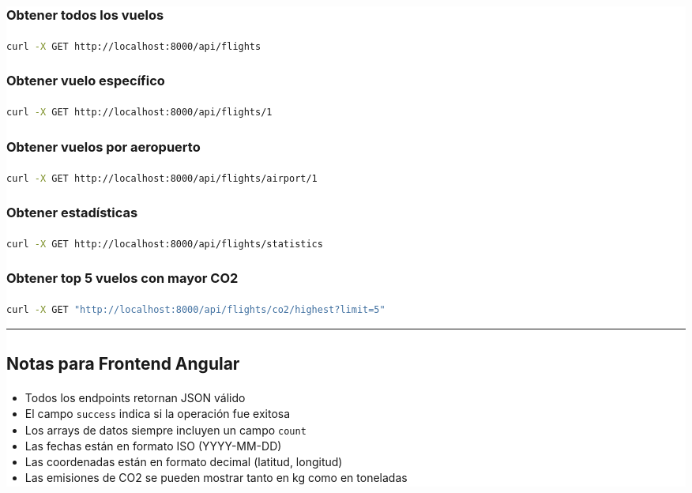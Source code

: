 ### Obtener todos los vuelos
```bash
curl -X GET http://localhost:8000/api/flights
```

### Obtener vuelo específico
```bash
curl -X GET http://localhost:8000/api/flights/1
```

### Obtener vuelos por aeropuerto
```bash
curl -X GET http://localhost:8000/api/flights/airport/1
```

### Obtener estadísticas
```bash
curl -X GET http://localhost:8000/api/flights/statistics
```

### Obtener top 5 vuelos con mayor CO2
```bash
curl -X GET "http://localhost:8000/api/flights/co2/highest?limit=5"
```

---

## Notas para Frontend Angular

- Todos los endpoints retornan JSON válido
- El campo `success` indica si la operación fue exitosa
- Los arrays de datos siempre incluyen un campo `count`
- Las fechas están en formato ISO (YYYY-MM-DD)
- Las coordenadas están en formato decimal (latitud, longitud)
- Las emisiones de CO2 se pueden mostrar tanto en kg como en toneladas
